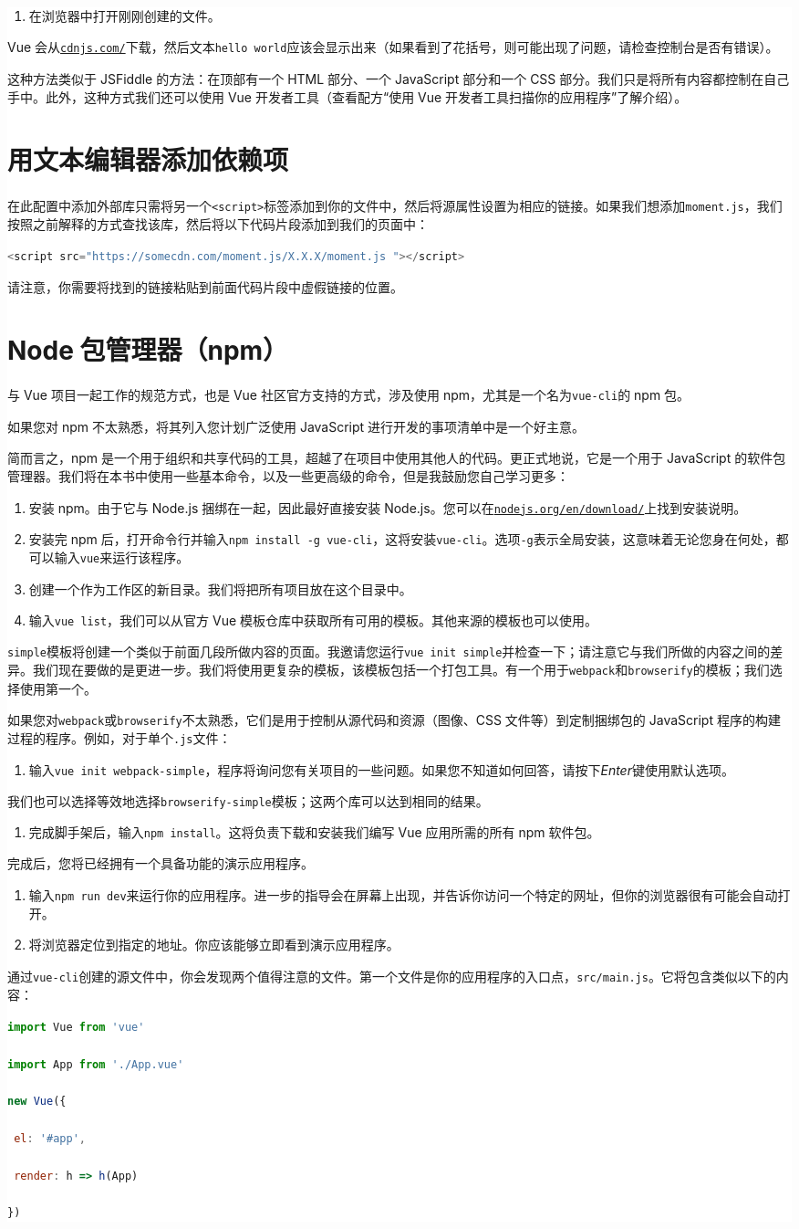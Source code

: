 1.  在浏览器中打开刚刚创建的文件。

Vue 会从[`cdnjs.com/`](https://cdnjs.com/)下载，然后文本`hello world`应该会显示出来（如果看到了花括号，则可能出现了问题，请检查控制台是否有错误）。

这种方法类似于 JSFiddle 的方法：在顶部有一个 HTML 部分、一个 JavaScript 部分和一个 CSS 部分。我们只是将所有内容都控制在自己手中。此外，这种方式我们还可以使用 Vue 开发者工具（查看配方“使用 Vue 开发者工具扫描你的应用程序”了解介绍）。

# 用文本编辑器添加依赖项

在此配置中添加外部库只需将另一个`<script>`标签添加到你的文件中，然后将源属性设置为相应的链接。如果我们想添加`moment.js`，我们按照之前解释的方式查找该库，然后将以下代码片段添加到我们的页面中：

```js
<script src="https://somecdn.com/moment.js/X.X.X/moment.js "></script>

```

请注意，你需要将找到的链接粘贴到前面代码片段中虚假链接的位置。

# Node 包管理器（npm）

与 Vue 项目一起工作的规范方式，也是 Vue 社区官方支持的方式，涉及使用 npm，尤其是一个名为`vue-cli`的 npm 包。

如果您对 npm 不太熟悉，将其列入您计划广泛使用 JavaScript 进行开发的事项清单中是一个好主意。

简而言之，npm 是一个用于组织和共享代码的工具，超越了在项目中使用其他人的代码。更正式地说，它是一个用于 JavaScript 的软件包管理器。我们将在本书中使用一些基本命令，以及一些更高级的命令，但是我鼓励您自己学习更多：

1.  安装 npm。由于它与 Node.js 捆绑在一起，因此最好直接安装 Node.js。您可以在[`nodejs.org/en/download/`](https://github.com/Microsoft/vscode)上找到安装说明。

1.  安装完 npm 后，打开命令行并输入`npm install -g vue-cli`，这将安装`vue-cli`。选项`-g`表示全局安装，这意味着无论您身在何处，都可以输入`vue`来运行该程序。

1.  创建一个作为工作区的新目录。我们将把所有项目放在这个目录中。

1.  输入`vue list`，我们可以从官方 Vue 模板仓库中获取所有可用的模板。其他来源的模板也可以使用。

`simple`模板将创建一个类似于前面几段所做内容的页面。我邀请您运行`vue init simple`并检查一下；请注意它与我们所做的内容之间的差异。我们现在要做的是更进一步。我们将使用更复杂的模板，该模板包括一个打包工具。有一个用于`webpack`和`browserify`的模板；我们选择使用第一个。

如果您对`webpack`或`browserify`不太熟悉，它们是用于控制从源代码和资源（图像、CSS 文件等）到定制捆绑包的 JavaScript 程序的构建过程的程序。例如，对于单个`.js`文件：

1.  输入`vue init webpack-simple`，程序将询问您有关项目的一些问题。如果您不知道如何回答，请按下*Enter*键使用默认选项。

我们也可以选择等效地选择`browserify-simple`模板；这两个库可以达到相同的结果。

1.  完成脚手架后，输入`npm install`。这将负责下载和安装我们编写 Vue 应用所需的所有 npm 软件包。

完成后，您将已经拥有一个具备功能的演示应用程序。

1.  输入`npm run dev`来运行你的应用程序。进一步的指导会在屏幕上出现，并告诉你访问一个特定的网址，但你的浏览器很有可能会自动打开。

1.  将浏览器定位到指定的地址。你应该能够立即看到演示应用程序。

通过`vue-cli`创建的源文件中，你会发现两个值得注意的文件。第一个文件是你的应用程序的入口点，`src/main.js`。它将包含类似以下的内容：

```js
import Vue from 'vue' 

import App from './App.vue'

new Vue({ 

 el: '#app', 

 render: h => h(App) 

})

```